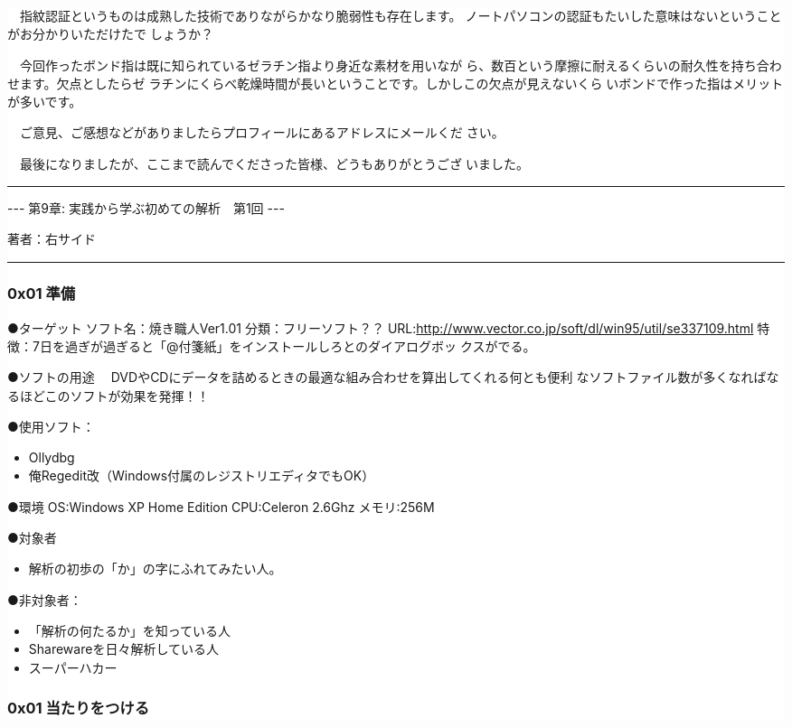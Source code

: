 　指紋認証というものは成熟した技術でありながらかなり脆弱性も存在します。
ノートパソコンの認証もたいした意味はないということがお分かりいただけたで
しょうか？

　今回作ったボンド指は既に知られているゼラチン指より身近な素材を用いなが
ら、数百という摩擦に耐えるくらいの耐久性を持ち合わせます。欠点としたらゼ
ラチンにくらべ乾燥時間が長いということです。しかしこの欠点が見えないくら
いボンドで作った指はメリットが多いです。

　ご意見、ご感想などがありましたらプロフィールにあるアドレスにメールくだ
さい。

　最後になりましたが、ここまで読んでくださった皆様、どうもありがとうござ
いました。


***

\-\-\- 第9章: 実践から学ぶ初めての解析　第1回 \-\-\-

著者：右サイド

***


### 0x01 準備

●ターゲット
ソフト名：焼き職人Ver1.01
分類：フリーソフト？？
URL:http://www.vector.co.jp/soft/dl/win95/util/se337109.html
特徴：7日を過ぎが過ぎると「@付箋紙」をインストールしろとのダイアログボッ
クスがでる。

●ソフトの用途
　DVDやCDにデータを詰めるときの最適な組み合わせを算出してくれる何とも便利
なソフトファイル数が多くなればなるほどこのソフトが効果を発揮！！

●使用ソフト：
  - Ollydbg
  - 俺Regedit改（Windows付属のレジストリエディタでもOK）

●環境
OS:Windows XP Home Edition
CPU:Celeron 2.6Ghz
メモリ:256M

●対象者
  - 解析の初歩の「か」の字にふれてみたい人。

●非対象者：
  - 「解析の何たるか」を知っている人
  - Sharewareを日々解析している人
  - スーパーハカー


### 0x01 当たりをつける
